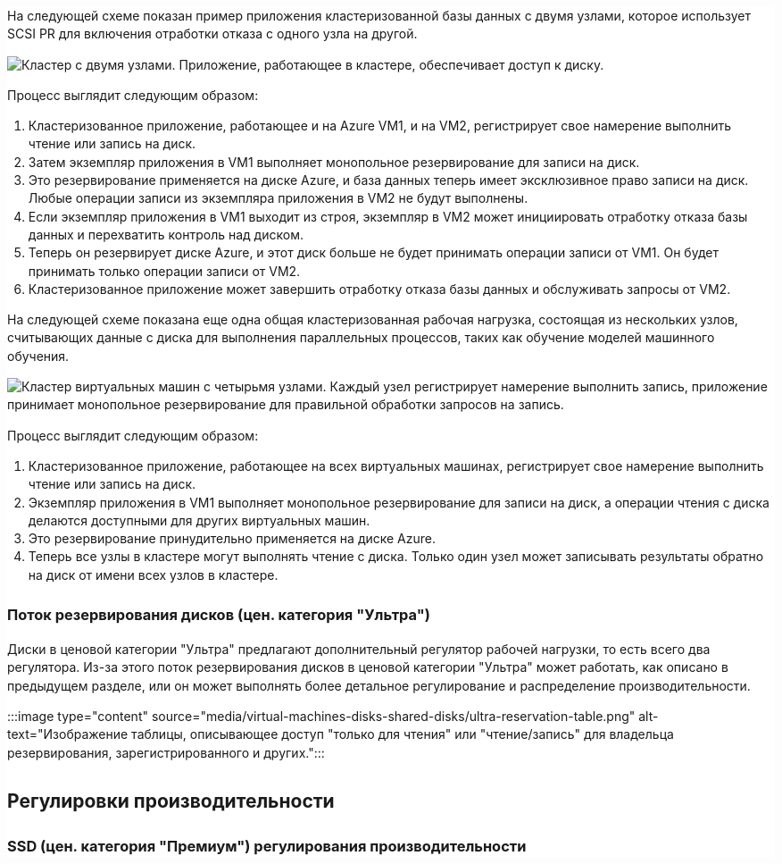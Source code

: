 На следующей схеме показан пример приложения кластеризованной базы данных с двумя узлами, которое использует SCSI PR для включения отработки отказа с одного узла на другой.

![Кластер с двумя узлами. Приложение, работающее в кластере, обеспечивает доступ к диску.](media/virtual-machines-disks-shared-disks/shared-disk-updated-two-node-cluster-diagram.png)

Процесс выглядит следующим образом:

1. Кластеризованное приложение, работающее и на Azure VM1, и на VM2, регистрирует свое намерение выполнить чтение или запись на диск.
1. Затем экземпляр приложения в VM1 выполняет монопольное резервирование для записи на диск.
1. Это резервирование применяется на диске Azure, и база данных теперь имеет эксклюзивное право записи на диск. Любые операции записи из экземпляра приложения в VM2 не будут выполнены.
1. Если экземпляр приложения в VM1 выходит из строя, экземпляр в VM2 может инициировать отработку отказа базы данных и перехватить контроль над диском.
1. Теперь он резервирует диске Azure, и этот диск больше не будет принимать операции записи от VM1. Он будет принимать только операции записи от VM2.
1. Кластеризованное приложение может завершить отработку отказа базы данных и обслуживать запросы от VM2.

На следующей схеме показана еще одна общая кластеризованная рабочая нагрузка, состоящая из нескольких узлов, считывающих данные с диска для выполнения параллельных процессов, таких как обучение моделей машинного обучения.

![Кластер виртуальных машин с четырьмя узлами. Каждый узел регистрирует намерение выполнить запись, приложение принимает монопольное резервирование для правильной обработки запросов на запись.](media/virtual-machines-disks-shared-disks/shared-disk-updated-machine-learning-trainer-model.png)

Процесс выглядит следующим образом:

1. Кластеризованное приложение, работающее на всех виртуальных машинах, регистрирует свое намерение выполнить чтение или запись на диск.
1. Экземпляр приложения в VM1 выполняет монопольное резервирование для записи на диск, а операции чтения с диска делаются доступными для других виртуальных машин.
1. Это резервирование принудительно применяется на диске Azure.
1. Теперь все узлы в кластере могут выполнять чтение с диска. Только один узел может записывать результаты обратно на диск от имени всех узлов в кластере.

### <a name="ultra-disks-reservation-flow"></a>Поток резервирования дисков (цен. категория "Ультра")

Диски в ценовой категории "Ультра" предлагают дополнительный регулятор рабочей нагрузки, то есть всего два регулятора. Из-за этого поток резервирования дисков в ценовой категории "Ультра" может работать, как описано в предыдущем разделе, или он может выполнять более детальное регулирование и распределение производительности.

:::image type="content" source="media/virtual-machines-disks-shared-disks/ultra-reservation-table.png" alt-text="Изображение таблицы, описывающее доступ &quot;только для чтения&quot; или &quot;чтение/запись&quot; для владельца резервирования, зарегистрированного и других.":::

## <a name="performance-throttles"></a>Регулировки производительности

### <a name="premium-ssd-performance-throttles"></a>SSD (цен. категория "Премиум") регулирования производительности
